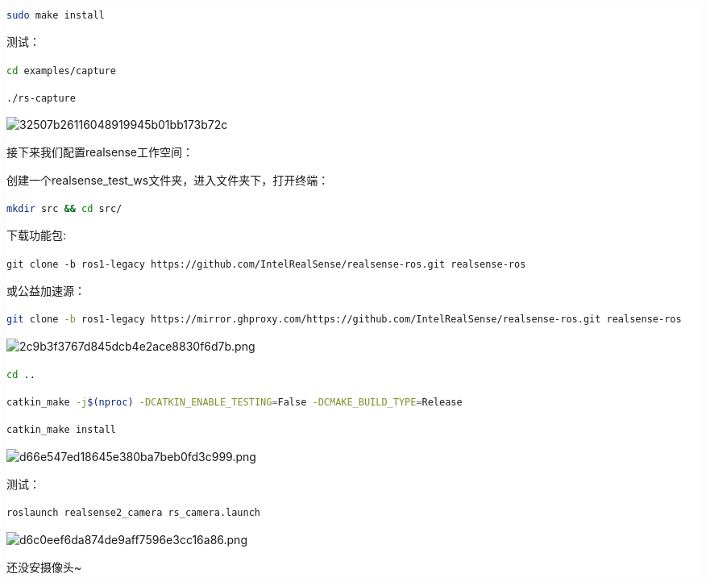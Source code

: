```bash
sudo make install
```

测试：

```bash
cd examples/capture
```

```bash
./rs-capture
```

![32507b26116048919945b01bb173b72c](https://static.m0rtzz.com/images/Year:2024/Month:02/Day:06/17:28:40_32507b26116048919945b01bb173b72c.png)

接下来我们配置realsense工作空间：

创建一个realsense_test_ws文件夹，进入文件夹下，打开终端：

```bash
mkdir src && cd src/
```

下载功能包:

```shell
git clone -b ros1-legacy https://github.com/IntelRealSense/realsense-ros.git realsense-ros
```

或公益加速源：

```bash
git clone -b ros1-legacy https://mirror.ghproxy.com/https://github.com/IntelRealSense/realsense-ros.git realsense-ros
```

![2c9b3f3767d845dcb4e2ace8830f6d7b.png](https://static.m0rtzz.com/images/Year:2024/Month:02/Day:06/14:59:10_2c9b3f3767d845dcb4e2ace8830f6d7b.png)

```bash
cd ..
```

```bash
catkin_make -j$(nproc) -DCATKIN_ENABLE_TESTING=False -DCMAKE_BUILD_TYPE=Release
```

```bash
catkin_make install
```

![d66e547ed18645e380ba7beb0fd3c999.png](https://static.m0rtzz.com/images/Year:2024/Month:02/Day:06/14:59:10_d66e547ed18645e380ba7beb0fd3c999.png)

测试：

```bash
roslaunch realsense2_camera rs_camera.launch
```

![d6c0eef6da874de9aff7596e3cc16a86.png](https://static.m0rtzz.com/images/Year:2024/Month:02/Day:06/17:28:45_d6c0eef6da874de9aff7596e3cc16a86.png)

还没安摄像头~
